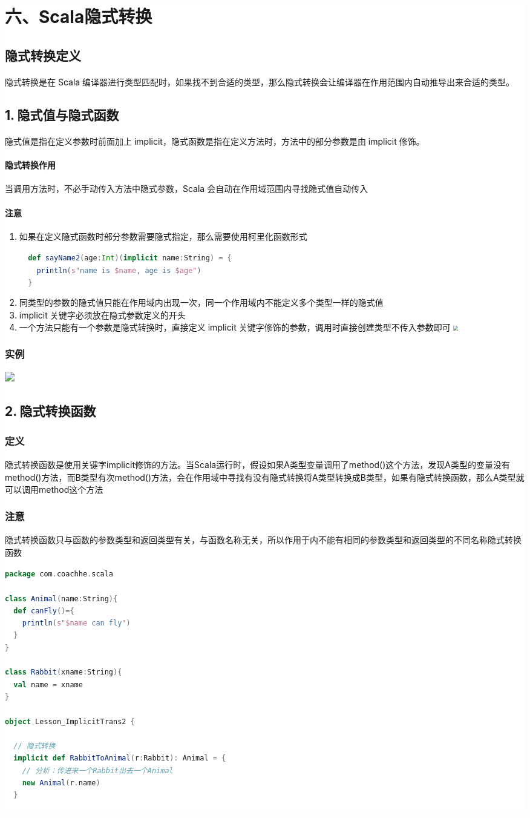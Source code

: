 # 六、Scala隐式转换

## 隐式转换定义

隐式转换是在 Scala 编译器进行类型匹配时，如果找不到合适的类型，那么隐式转换会让编译器在作用范围内自动推导出来合适的类型。

## 1. 隐式值与隐式函数

隐式值是指在定义参数时前面加上 implicit，隐式函数是指在定义方法时，方法中的部分参数是由 implicit 修饰。

#### 隐式转换作用

当调用方法时，不必手动传入方法中隐式参数，Scala 会自动在作用域范围内寻找隐式值自动传入

#### 注意

1. 如果在定义隐式函数时部分参数需要隐式指定，那么需要使用柯里化函数形式
   ```scala
     def sayName2(age:Int)(implicit name:String) = {
       println(s"name is $name, age is $age")
     }
   ```
2. 同类型的参数的隐式值只能在作用域内出现一次，同一个作用域内不能定义多个类型一样的隐式值
3. implicit 关键字必须放在隐式参数定义的开头
4. 一个方法只能有一个参数是隐式转换时，直接定义 implicit 关键字修饰的参数，调用时直接创建类型不传入参数即可
   <img src="https://coachhe.oss-cn-shenzhen.aliyuncs.com/Scala/20210116024713.png" style="zoom:50%;" />

### 实例
![](https://coachhe.oss-cn-shenzhen.aliyuncs.com/Scala/20210116024414.png)

## 2. 隐式转换函数

### 定义

隐式转换函数是使用关键字implicit修饰的方法。当Scala运行时，假设如果A类型变量调用了method()这个方法，发现A类型的变量没有method()方法，而B类型有次method()方法，会在作用域中寻找有没有隐式转换将A类型转换成B类型，如果有隐式转换函数，那么A类型就可以调用method这个方法

### 注意

隐式转换函数只与函数的参数类型和返回类型有关，与函数名称无关，所以作用于内不能有相同的参数类型和返回类型的不同名称隐式转换函数

```scala
package com.coachhe.scala

class Animal(name:String){
  def canFly()={
    println(s"$name can fly")
  }
}

class Rabbit(xname:String){
  val name = xname
}

object Lesson_ImplicitTrans2 {
  
  // 隐式转换
  implicit def RabbitToAnimal(r:Rabbit): Animal = {
    // 分析：传进来一个Rabbit出去一个Animal
    new Animal(r.name)
  }
  
```